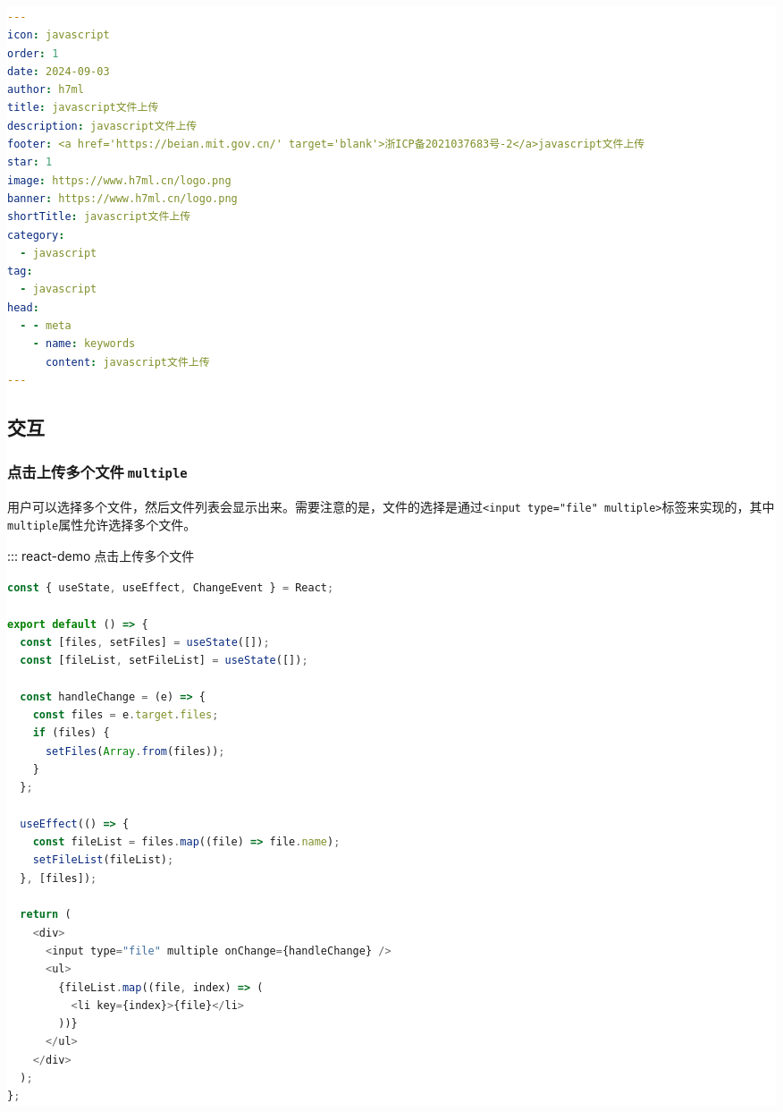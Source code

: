 ```yaml
---
icon: javascript
order: 1
date: 2024-09-03
author: h7ml
title: javascript文件上传
description: javascript文件上传
footer: <a href='https://beian.mit.gov.cn/' target='blank'>浙ICP备2021037683号-2</a>javascript文件上传
star: 1
image: https://www.h7ml.cn/logo.png
banner: https://www.h7ml.cn/logo.png
shortTitle: javascript文件上传
category:
  - javascript
tag:
  - javascript
head:
  - - meta
    - name: keywords
      content: javascript文件上传
---
```


## 交互

### 点击上传多个文件 `multiple`

用户可以选择多个文件，然后文件列表会显示出来。需要注意的是，文件的选择是通过`<input type="file" multiple>`标签来实现的，其中`multiple`属性允许选择多个文件。

::: react-demo 点击上传多个文件

```js
const { useState, useEffect, ChangeEvent } = React;

export default () => {
  const [files, setFiles] = useState([]);
  const [fileList, setFileList] = useState([]);

  const handleChange = (e) => {
    const files = e.target.files;
    if (files) {
      setFiles(Array.from(files));
    }
  };

  useEffect(() => {
    const fileList = files.map((file) => file.name);
    setFileList(fileList);
  }, [files]);

  return (
    <div>
      <input type="file" multiple onChange={handleChange} />
      <ul>
        {fileList.map((file, index) => (
          <li key={index}>{file}</li>
        ))}
      </ul>
    </div>
  );
};
```
